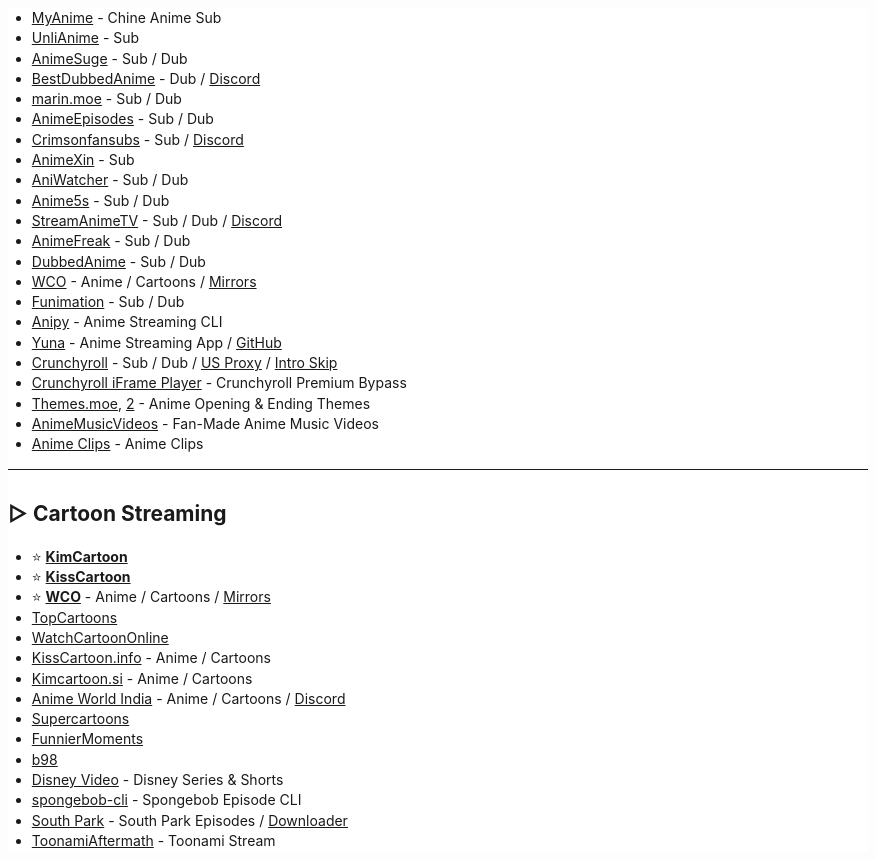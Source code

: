 * [MyAnime](https://myanime.live/) - Chine Anime Sub
* [UnliAnime](https://unlianime.to/) - Sub
* [AnimeSuge](https://animesuge.to/) - Sub / Dub
* [BestDubbedAnime](https://bestdubbedanime.com/) - Dub / [Discord](https://discord.com/invite/f2pHvauUPu)
* [marin.moe](https://marin.moe) - Sub / Dub
* [AnimeEpisodes](https://ww6.animesepisodes.com/) - Sub / Dub
* [Crimsonfansubs](https://crimsonfansubs.com/) - Sub / [Discord](https://discord.com/invite/wnK38MjB)
* [AnimeXin](https://animexin.info/) - Sub
* [AniWatcher](https://aniwatcher.com/) - Sub / Dub
* [Anime5s](https://anime5s.com/) - Sub / Dub
* [StreamAnimeTV](https://streamanimetv.net/) - Sub / Dub / [Discord](https://discord.com/invite/C6Xy3Pm)
* [AnimeFreak](https://www.animefreak.vip/) - Sub / Dub
* [DubbedAnime](https://dubbedanime.biz/) - Sub / Dub
* [WCO](https://www.wco.tv/)  - Anime / Cartoons / [Mirrors](https://www.reddit.com/r/FREEMEDIAHECKYEAH/wiki/storage#wiki_wco_clones)
* [Funimation](https://www.funimation.com/shows/free/) - Sub / Dub
* [Anipy](https://github.com/sdaqo/anipy-cli) - Anime Streaming CLI
* [Yuna](https://yuna.moe/) - Anime Streaming App / [GitHub](https://github.com/BeeeQueue/yuna)
* [Crunchyroll](https://www.crunchyroll.com/videos/anime) - Sub / Dub / [US Proxy](https://addons.mozilla.org/en-US/firefox/addon/crunchy-unblocker/) / [Intro Skip](https://github.com/lexesjan/typescript-aniskip-extension)
* [Crunchyroll iFrame Player](https://github.com/Mateus7G/crp-iframe-player) - Crunchyroll Premium Bypass
* [Themes.moe](https://themes.moe/), [2](https://staging.animethemes.moe/wiki/) - Anime Opening & Ending Themes
* [AnimeMusicVideos](https://www.animemusicvideos.org/) - Fan-Made Anime Music Videos
* [Anime Clips](https://discord.gg/5UXfcJf4Hj) - Anime Clips

***

## ▷ Cartoon Streaming

* ⭐ **[KimCartoon](https://kimcartoon.li/)**
* ⭐ **[KissCartoon](https://kisscartoon.help/)**
* ⭐ **[WCO](https://www.wco.tv/)**  - Anime / Cartoons / [Mirrors](https://www.reddit.com/r/FREEMEDIAHECKYEAH/wiki/storage#wiki_wco_clones)
* [TopCartoons](https://www.topcartoons.tv/)
* [WatchCartoonOnline](https://watchcartoononline.bz/)
* [KissCartoon.info](https://kisscartoon.info/) - Anime / Cartoons
* [Kimcartoon.si](https://kimcartoon.si/) - Anime / Cartoons
* [Anime World India](https://anime-world.in/) - Anime / Cartoons / [Discord](https://discord.com/invite/c3ete48q8H)
* [Supercartoons](https://www.supercartoons.net/)
* [FunnierMoments](https://www.funniermoments.net/)
* [b98](https://www.b98.tv/)
* [Disney Video](https://video.disney.com/series/) - Disney Series & Shorts
* [spongebob-cli](https://github.com/trakBan/spongebob-cli) - Spongebob Episode CLI
* [South Park](https://southpark.cc.com/) - South Park Episodes / [Downloader](https://github.com/thepwrtank18/spdl)
* [ToonamiAftermath](https://www.toonamiaftermath.com/) - Toonami Stream 
